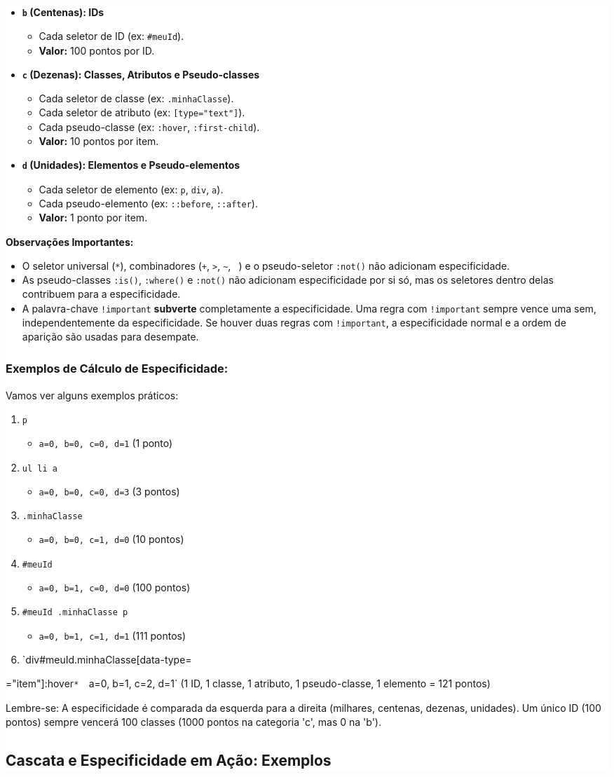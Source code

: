 *   **`b` (Centenas): IDs**
    *   Cada seletor de ID (ex: `#meuId`).
    *   **Valor:** 100 pontos por ID.

*   **`c` (Dezenas): Classes, Atributos e Pseudo-classes**
    *   Cada seletor de classe (ex: `.minhaClasse`).
    *   Cada seletor de atributo (ex: `[type="text"]`).
    *   Cada pseudo-classe (ex: `:hover`, `:first-child`).
    *   **Valor:** 10 pontos por item.

*   **`d` (Unidades): Elementos e Pseudo-elementos**
    *   Cada seletor de elemento (ex: `p`, `div`, `a`).
    *   Cada pseudo-elemento (ex: `::before`, `::after`).
    *   **Valor:** 1 ponto por item.

**Observações Importantes:**

*   O seletor universal (`*`), combinadores (`+`, `>`, `~`, ` `) e o pseudo-seletor `:not()` não adicionam especificidade.
*   As pseudo-classes `:is()`, `:where()` e `:not()` não adicionam especificidade por si só, mas os seletores dentro delas contribuem para a especificidade.
*   A palavra-chave `!important` **subverte** completamente a especificidade. Uma regra com `!important` sempre vence uma sem, independentemente da especificidade. Se houver duas regras com `!important`, a especificidade normal e a ordem de aparição são usadas para desempate.

### Exemplos de Cálculo de Especificidade:

Vamos ver alguns exemplos práticos:

1.  `p`
    *   `a=0, b=0, c=0, d=1` (1 ponto)

2.  `ul li a`
    *   `a=0, b=0, c=0, d=3` (3 pontos)

3.  `.minhaClasse`
    *   `a=0, b=0, c=1, d=0` (10 pontos)

4.  `#meuId`
    *   `a=0, b=1, c=0, d=0` (100 pontos)

5.  `#meuId .minhaClasse p`
    *   `a=0, b=1, c=1, d=1` (111 pontos)

6.  `div#meuId.minhaClasse[data-type=


="item"]:hover`
    *   `a=0, b=1, c=2, d=1` (1 ID, 1 classe, 1 atributo, 1 pseudo-classe, 1 elemento = 121 pontos)

Lembre-se: A especificidade é comparada da esquerda para a direita (milhares, centenas, dezenas, unidades). Um único ID (100 pontos) sempre vencerá 100 classes (1000 pontos na categoria 'c', mas 0 na 'b').




## Cascata e Especificidade em Ação: Exemplos
